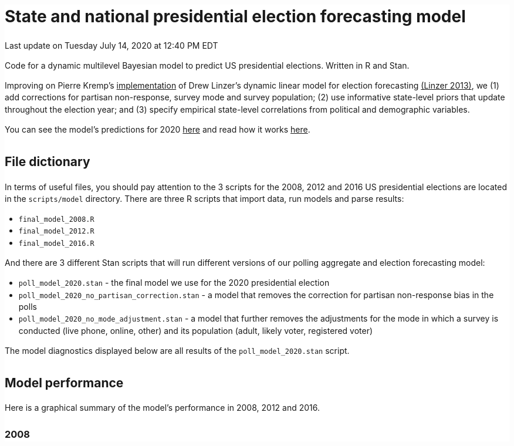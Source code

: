 State and national presidential election forecasting model
================
Last update on Tuesday July 14, 2020 at 12:40 PM EDT

Code for a dynamic multilevel Bayesian model to predict US presidential
elections. Written in R and Stan.

Improving on Pierre Kremp’s
[implementation](http://www.slate.com/features/pkremp_forecast/report.html)
of Drew Linzer’s dynamic linear model for election forecasting
[(Linzer 2013)](https://votamatic.org/wp-content/uploads/2013/07/Linzer-JASA13.pdf),
we (1) add corrections for partisan non-response, survey mode and survey
population; (2) use informative state-level priors that update
throughout the election year; and (3) specify empirical state-level
correlations from political and demographic variables.

You can see the model’s predictions for 2020
[here](https://projects.economist.com/us-2020-forecast/president) and
read how it works
[here](https://projects.economist.com/us-2020-forecast/president/how-this-works).

## File dictionary

In terms of useful files, you should pay attention to the 3 scripts for
the 2008, 2012 and 2016 US presidential elections are located in the
`scripts/model` directory. There are three R scripts that import data,
run models and parse results:

  - `final_model_2008.R`
  - `final_model_2012.R`
  - `final_model_2016.R`

And there are 3 different Stan scripts that will run different versions
of our polling aggregate and election forecasting model:

  - `poll_model_2020.stan` - the final model we use for the 2020
    presidential election
  - `poll_model_2020_no_partisan_correction.stan` - a model that removes
    the correction for partisan non-response bias in the polls
  - `poll_model_2020_no_mode_adjustment.stan` - a model that further
    removes the adjustments for the mode in which a survey is conducted
    (live phone, online, other) and its population (adult, likely voter,
    registered voter)

The model diagnostics displayed below are all results of the
`poll_model_2020.stan` script.

## Model performance

Here is a graphical summary of the model’s performance in 2008, 2012 and
2016.

### 2008
